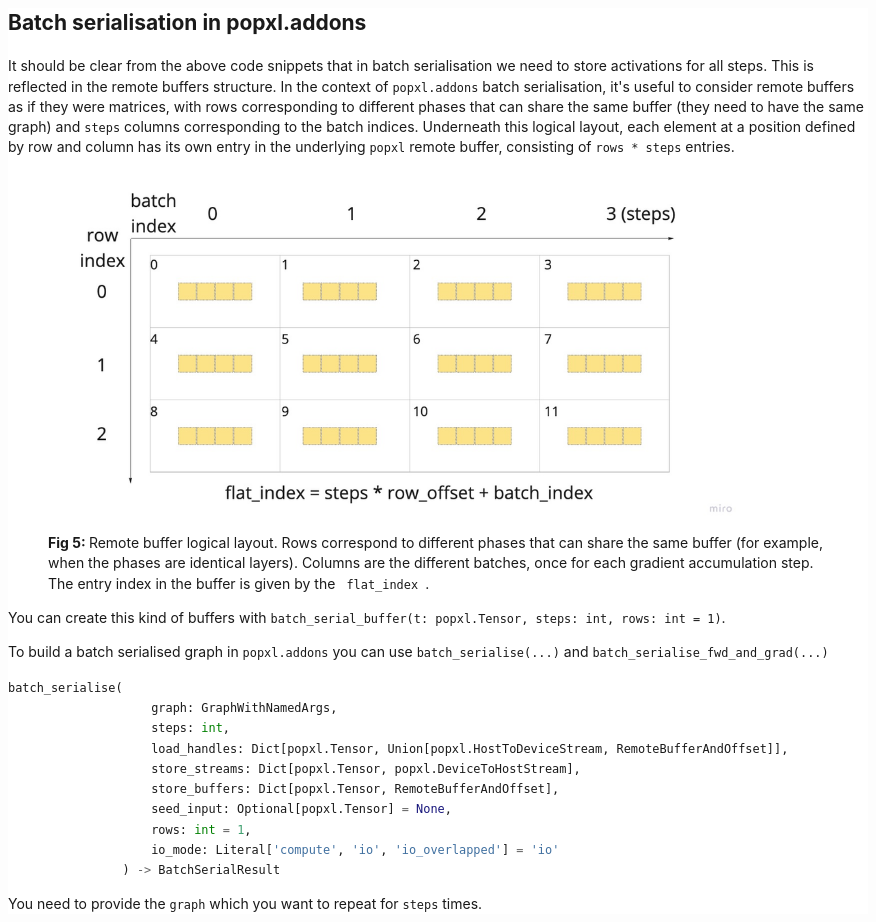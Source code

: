 ## Batch serialisation in popxl.addons
It should be clear from the above code snippets that in batch serialisation we need to store activations for all steps.
This is reflected in the remote buffers structure. In the context of `popxl.addons` batch serialisation, it's useful to consider remote buffers as if they were matrices, with rows corresponding to different phases that can share the same buffer (they need to have the same graph) and `steps` columns corresponding to the batch indices. Underneath this logical layout, each element at a position defined by row and column has its own entry in the underlying `popxl` remote buffer, consisting of `rows * steps` entries.

<figure>
<img src="images/remote_buffer.jpg" style="width:700px;"/>
<figcaption> <b>Fig 5: </b> Remote buffer logical layout. Rows correspond to different phases that can share the same buffer (for example, when the phases are identical layers). Columns are the different batches, once for each gradient accumulation step. The entry index in the buffer is given by the <code> flat_index </code>.
</figcaption>
</figure>

You can create this kind of buffers with `batch_serial_buffer(t: popxl.Tensor, steps: int, rows: int = 1)`.

To build a batch serialised graph in `popxl.addons` you can use `batch_serialise(...)` and `batch_serialise_fwd_and_grad(...)`

```python
batch_serialise(
                    graph: GraphWithNamedArgs,
                    steps: int,
                    load_handles: Dict[popxl.Tensor, Union[popxl.HostToDeviceStream, RemoteBufferAndOffset]],
                    store_streams: Dict[popxl.Tensor, popxl.DeviceToHostStream],
                    store_buffers: Dict[popxl.Tensor, RemoteBufferAndOffset],
                    seed_input: Optional[popxl.Tensor] = None,
                    rows: int = 1,
                    io_mode: Literal['compute', 'io', 'io_overlapped'] = 'io'
                ) -> BatchSerialResult
```
You need to provide the `graph` which you want to repeat for `steps` times.
